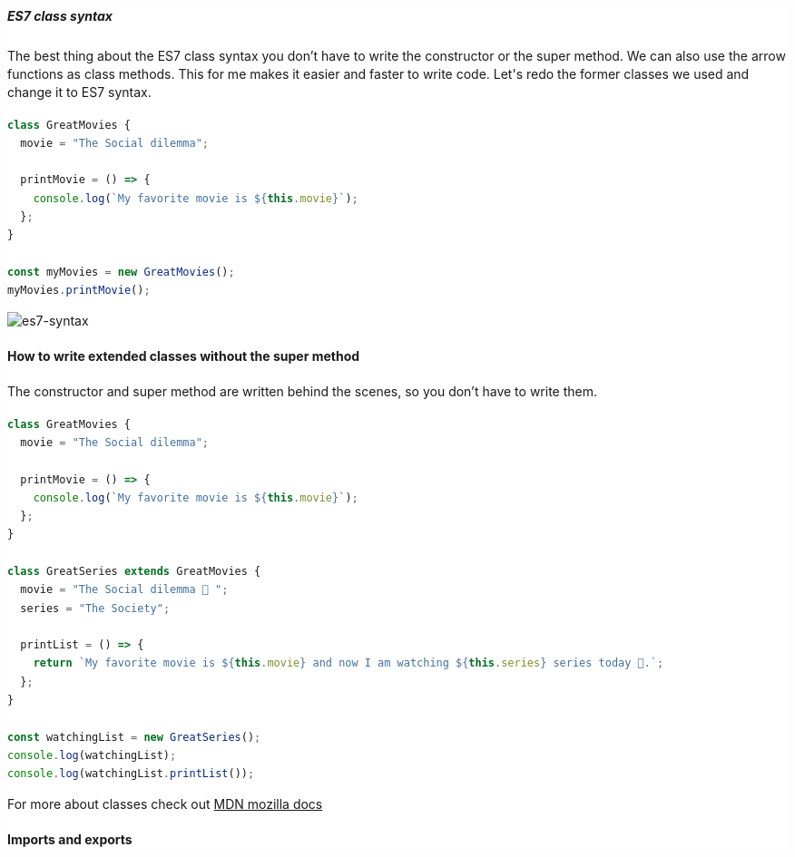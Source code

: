 ##### ES7 class syntax

The best thing about the ES7 class syntax you don’t have to write the constructor or the super method. We can also use the arrow functions as class methods. This for me makes it easier and faster to write code.
Let's redo the former classes we used and change it to ES7 syntax.

```js
class GreatMovies {
  movie = "The Social dilemma";

  printMovie = () => {
    console.log(`My favorite movie is ${this.movie}`);
  };
}

const myMovies = new GreatMovies();
myMovies.printMovie();
```

<img src="https://i.ibb.co/Xspwn9L/es7-syntax.png" alt="es7-syntax" border="0">

#### How to write extended classes without the super method

The constructor and super method are written behind the scenes, so you don’t have to write them.

```js
class GreatMovies {
  movie = "The Social dilemma";

  printMovie = () => {
    console.log(`My favorite movie is ${this.movie}`);
  };
}

class GreatSeries extends GreatMovies {
  movie = "The Social dilemma 🎥 ";
  series = "The Society";

  printList = () => {
    return `My favorite movie is ${this.movie} and now I am watching ${this.series} series today 🍹.`;
  };
}

const watchingList = new GreatSeries();
console.log(watchingList);
console.log(watchingList.printList());
```

For more about classes check out [MDN mozilla docs](https://developer.mozilla.org/en-US/docs/Web/JavaScript/Reference/Classes)

#### Imports and exports
